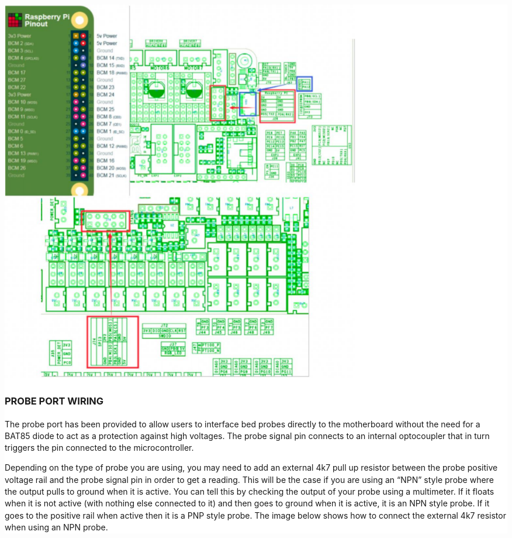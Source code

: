 <img src=img/Octopus/Octopus_RAS.png width="600"/>

### **PROBE PORT WIRING**

The probe port has been provided to allow users to interface bed probes directly to the motherboard without the need for a BAT85 diode to act as a protection against high voltages. The probe signal pin connects to an internal optocoupler that in turn triggers the pin connected to the microcontroller.

Depending on the type of probe you are using, you may need to add an external 4k7 pull up resistor between the probe positive voltage rail and the probe signal pin in order to get a reading. This will be the case if you are using an “NPN” style probe where the output pulls to ground when it is active. You can tell this by checking the output of your probe using a multimeter. If it floats when it is not active (with nothing else connected to it) and then goes to ground when it is active, it is an NPN style probe. If it goes to the positive rail when active then it is a PNP style probe. The image below shows how to connect the external 4k7 resistor when using an NPN probe.

